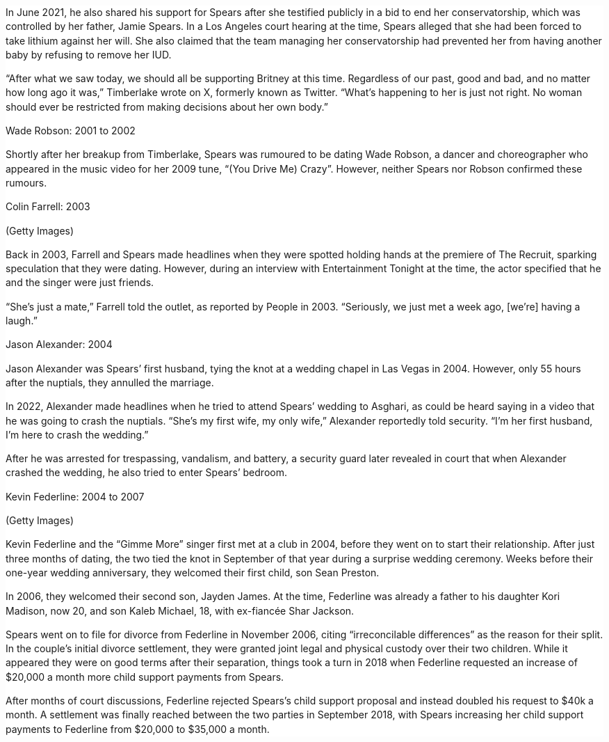 In June 2021, he also shared his support for Spears after she testified publicly in a bid to end her conservatorship, which was controlled by her father, Jamie Spears. In a Los Angeles court hearing at the time, Spears alleged that she had been forced to take lithium against her will. She also claimed that the team managing her conservatorship had prevented her from having another baby by refusing to remove her IUD.

“After what we saw today, we should all be supporting Britney at this time. Regardless of our past, good and bad, and no matter how long ago it was,” Timberlake wrote on X, formerly known as Twitter. “What’s happening to her is just not right. No woman should ever be restricted from making decisions about her own body.”

Wade Robson: 2001 to 2002

Shortly after her breakup from Timberlake, Spears was rumoured to be dating Wade Robson, a dancer and choreographer who appeared in the music video for her 2009 tune, “(You Drive Me) Crazy”. However, neither Spears nor Robson confirmed these rumours.

Colin Farrell: 2003

(Getty Images)

Back in 2003, Farrell and Spears made headlines when they were spotted holding hands at the premiere of The Recruit, sparking speculation that they were dating. However, during an interview with Entertainment Tonight at the time, the actor specified that he and the singer were just friends.

“She’s just a mate,” Farrell told the outlet, as reported by People in 2003. “Seriously, we just met a week ago, [we’re] having a laugh.”

Jason Alexander: 2004

Jason Alexander was Spears’ first husband, tying the knot at a wedding chapel in Las Vegas in 2004. However, only 55 hours after the nuptials, they annulled the marriage.

In 2022, Alexander made headlines when he tried to attend Spears’ wedding to Asghari, as could be heard saying in a video that he was going to crash the nuptials. “She’s my first wife, my only wife,” Alexander reportedly told security. “I’m her first husband, I’m here to crash the wedding.”

After he was arrested for trespassing, vandalism, and battery, a security guard later revealed in court that when Alexander crashed the wedding, he also tried to enter Spears’ bedroom.

Kevin Federline: 2004 to 2007

(Getty Images)

Kevin Federline and the “Gimme More” singer first met at a club in 2004, before they went on to start their relationship. After just three months of dating, the two tied the knot in September of that year during a surprise wedding ceremony. Weeks before their one-year wedding anniversary, they welcomed their first child, son Sean Preston.

In 2006, they welcomed their second son, Jayden James. At the time, Federline was already a father to his daughter Kori Madison, now 20, and son Kaleb Michael, 18, with ex-fiancée Shar Jackson.

Spears went on to file for divorce from Federline in November 2006, citing “irreconcilable differences” as the reason for their split. In the couple’s initial divorce settlement, they were granted joint legal and physical custody over their two children. While it appeared they were on good terms after their separation, things took a turn in 2018 when Federline requested an increase of $20,000 a month more child support payments from Spears.

After months of court discussions, Federline rejected Spears’s child support proposal and instead doubled his request to $40k a month. A settlement was finally reached between the two parties in September 2018, with Spears increasing her child support payments to Federline from $20,000 to $35,000 a month.
